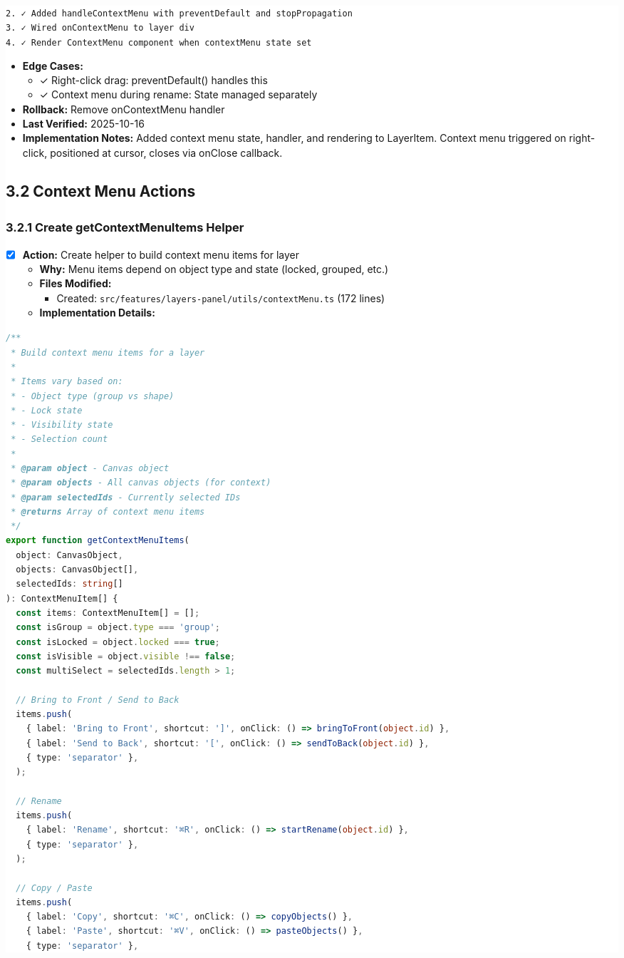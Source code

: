     2. ✓ Added handleContextMenu with preventDefault and stopPropagation
    3. ✓ Wired onContextMenu to layer div
    4. ✓ Render ContextMenu component when contextMenu state set
  - **Edge Cases:**
    - ✓ Right-click drag: preventDefault() handles this
    - ✓ Context menu during rename: State managed separately
  - **Rollback:** Remove onContextMenu handler
  - **Last Verified:** 2025-10-16
  - **Implementation Notes:** Added context menu state, handler, and rendering to LayerItem. Context menu triggered on right-click, positioned at cursor, closes via onClose callback.

## 3.2 Context Menu Actions

### 3.2.1 Create getContextMenuItems Helper
- [x] **Action:** Create helper to build context menu items for layer
  - **Why:** Menu items depend on object type and state (locked, grouped, etc.)
  - **Files Modified:**
    - Created: `src/features/layers-panel/utils/contextMenu.ts` (172 lines)
  - **Implementation Details:**
```typescript
/**
 * Build context menu items for a layer
 *
 * Items vary based on:
 * - Object type (group vs shape)
 * - Lock state
 * - Visibility state
 * - Selection count
 *
 * @param object - Canvas object
 * @param objects - All canvas objects (for context)
 * @param selectedIds - Currently selected IDs
 * @returns Array of context menu items
 */
export function getContextMenuItems(
  object: CanvasObject,
  objects: CanvasObject[],
  selectedIds: string[]
): ContextMenuItem[] {
  const items: ContextMenuItem[] = [];
  const isGroup = object.type === 'group';
  const isLocked = object.locked === true;
  const isVisible = object.visible !== false;
  const multiSelect = selectedIds.length > 1;

  // Bring to Front / Send to Back
  items.push(
    { label: 'Bring to Front', shortcut: ']', onClick: () => bringToFront(object.id) },
    { label: 'Send to Back', shortcut: '[', onClick: () => sendToBack(object.id) },
    { type: 'separator' },
  );

  // Rename
  items.push(
    { label: 'Rename', shortcut: '⌘R', onClick: () => startRename(object.id) },
    { type: 'separator' },
  );

  // Copy / Paste
  items.push(
    { label: 'Copy', shortcut: '⌘C', onClick: () => copyObjects() },
    { label: 'Paste', shortcut: '⌘V', onClick: () => pasteObjects() },
    { type: 'separator' },
```